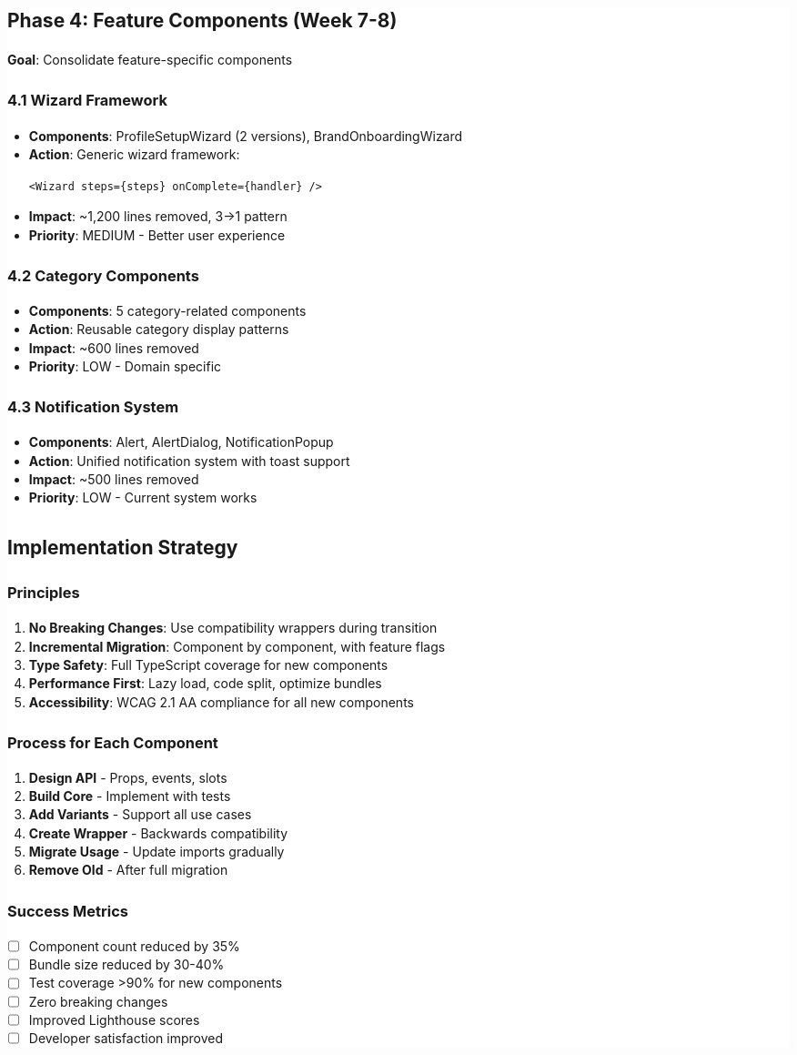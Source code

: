 ## Phase 4: Feature Components (Week 7-8)
**Goal**: Consolidate feature-specific components

### 4.1 Wizard Framework
- **Components**: ProfileSetupWizard (2 versions), BrandOnboardingWizard
- **Action**: Generic wizard framework:
  ```svelte
  <Wizard steps={steps} onComplete={handler} />
  ```
- **Impact**: ~1,200 lines removed, 3→1 pattern
- **Priority**: MEDIUM - Better user experience

### 4.2 Category Components
- **Components**: 5 category-related components
- **Action**: Reusable category display patterns
- **Impact**: ~600 lines removed
- **Priority**: LOW - Domain specific

### 4.3 Notification System
- **Components**: Alert, AlertDialog, NotificationPopup
- **Action**: Unified notification system with toast support
- **Impact**: ~500 lines removed
- **Priority**: LOW - Current system works

## Implementation Strategy

### Principles
1. **No Breaking Changes**: Use compatibility wrappers during transition
2. **Incremental Migration**: Component by component, with feature flags
3. **Type Safety**: Full TypeScript coverage for new components
4. **Performance First**: Lazy load, code split, optimize bundles
5. **Accessibility**: WCAG 2.1 AA compliance for all new components

### Process for Each Component
1. **Design API** - Props, events, slots
2. **Build Core** - Implement with tests
3. **Add Variants** - Support all use cases
4. **Create Wrapper** - Backwards compatibility
5. **Migrate Usage** - Update imports gradually
6. **Remove Old** - After full migration

### Success Metrics
- [ ] Component count reduced by 35%
- [ ] Bundle size reduced by 30-40%
- [ ] Test coverage >90% for new components
- [ ] Zero breaking changes
- [ ] Improved Lighthouse scores
- [ ] Developer satisfaction improved
